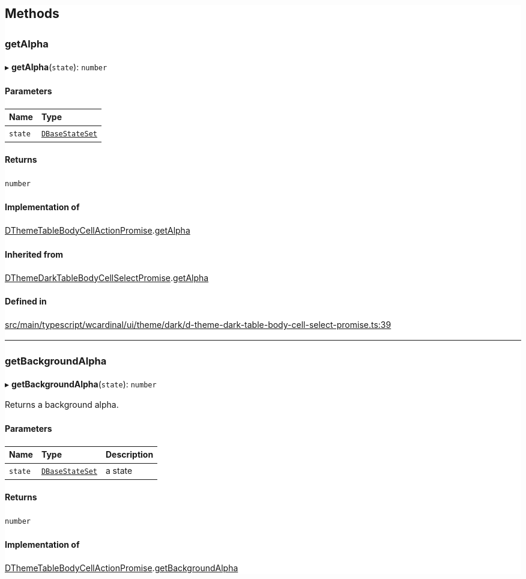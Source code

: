 ## Methods

### getAlpha

▸ **getAlpha**(`state`): `number`

#### Parameters

| Name | Type |
| :------ | :------ |
| `state` | [`DBaseStateSet`](../interfaces/DBaseStateSet.md) |

#### Returns

`number`

#### Implementation of

[DThemeTableBodyCellActionPromise](../interfaces/DThemeTableBodyCellActionPromise.md).[getAlpha](../interfaces/DThemeTableBodyCellActionPromise.md#getalpha)

#### Inherited from

[DThemeDarkTableBodyCellSelectPromise](DThemeDarkTableBodyCellSelectPromise.md).[getAlpha](DThemeDarkTableBodyCellSelectPromise.md#getalpha)

#### Defined in

[src/main/typescript/wcardinal/ui/theme/dark/d-theme-dark-table-body-cell-select-promise.ts:39](https://github.com/winter-cardinal/winter-cardinal-ui/blob/v0.414.0/src/main/typescript/wcardinal/ui/theme/dark/d-theme-dark-table-body-cell-select-promise.ts#L39)

___

### getBackgroundAlpha

▸ **getBackgroundAlpha**(`state`): `number`

Returns a background alpha.

#### Parameters

| Name | Type | Description |
| :------ | :------ | :------ |
| `state` | [`DBaseStateSet`](../interfaces/DBaseStateSet.md) | a state |

#### Returns

`number`

#### Implementation of

[DThemeTableBodyCellActionPromise](../interfaces/DThemeTableBodyCellActionPromise.md).[getBackgroundAlpha](../interfaces/DThemeTableBodyCellActionPromise.md#getbackgroundalpha)
